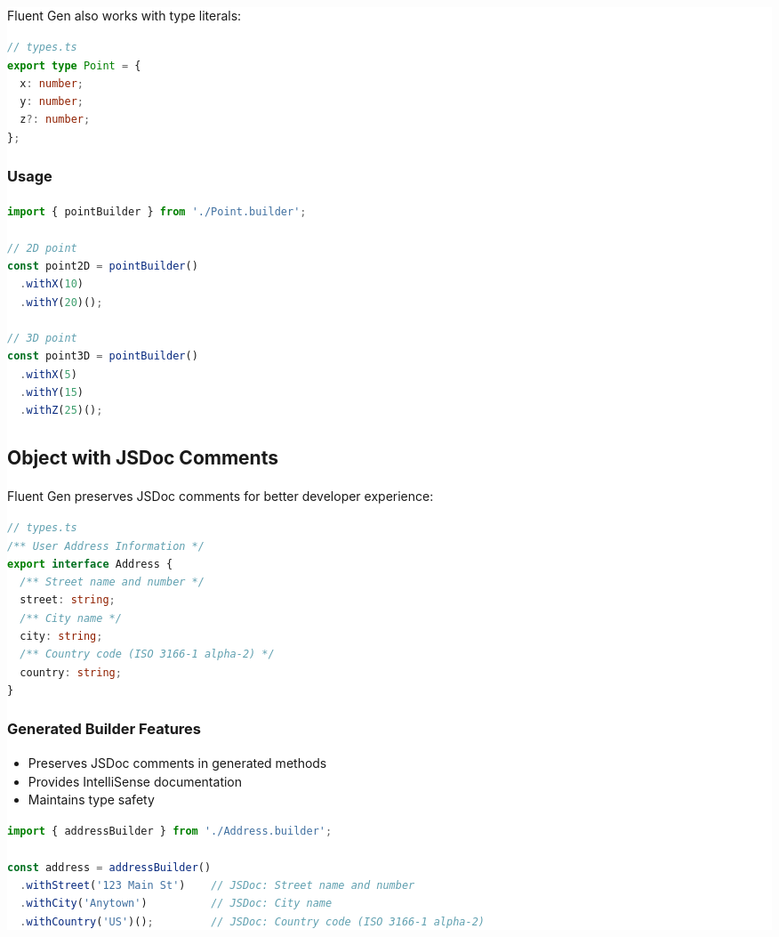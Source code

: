 Fluent Gen also works with type literals:

```typescript
// types.ts
export type Point = {
  x: number;
  y: number;
  z?: number;
};
```

### Usage

```typescript
import { pointBuilder } from './Point.builder';

// 2D point
const point2D = pointBuilder()
  .withX(10)
  .withY(20)();

// 3D point
const point3D = pointBuilder()
  .withX(5)
  .withY(15)
  .withZ(25)();
```

## Object with JSDoc Comments

Fluent Gen preserves JSDoc comments for better developer experience:

```typescript
// types.ts
/** User Address Information */
export interface Address {
  /** Street name and number */
  street: string;
  /** City name */
  city: string;
  /** Country code (ISO 3166-1 alpha-2) */
  country: string;
}
```

### Generated Builder Features

- Preserves JSDoc comments in generated methods
- Provides IntelliSense documentation
- Maintains type safety

```typescript
import { addressBuilder } from './Address.builder';

const address = addressBuilder()
  .withStreet('123 Main St')    // JSDoc: Street name and number
  .withCity('Anytown')          // JSDoc: City name
  .withCountry('US')();         // JSDoc: Country code (ISO 3166-1 alpha-2)
```

